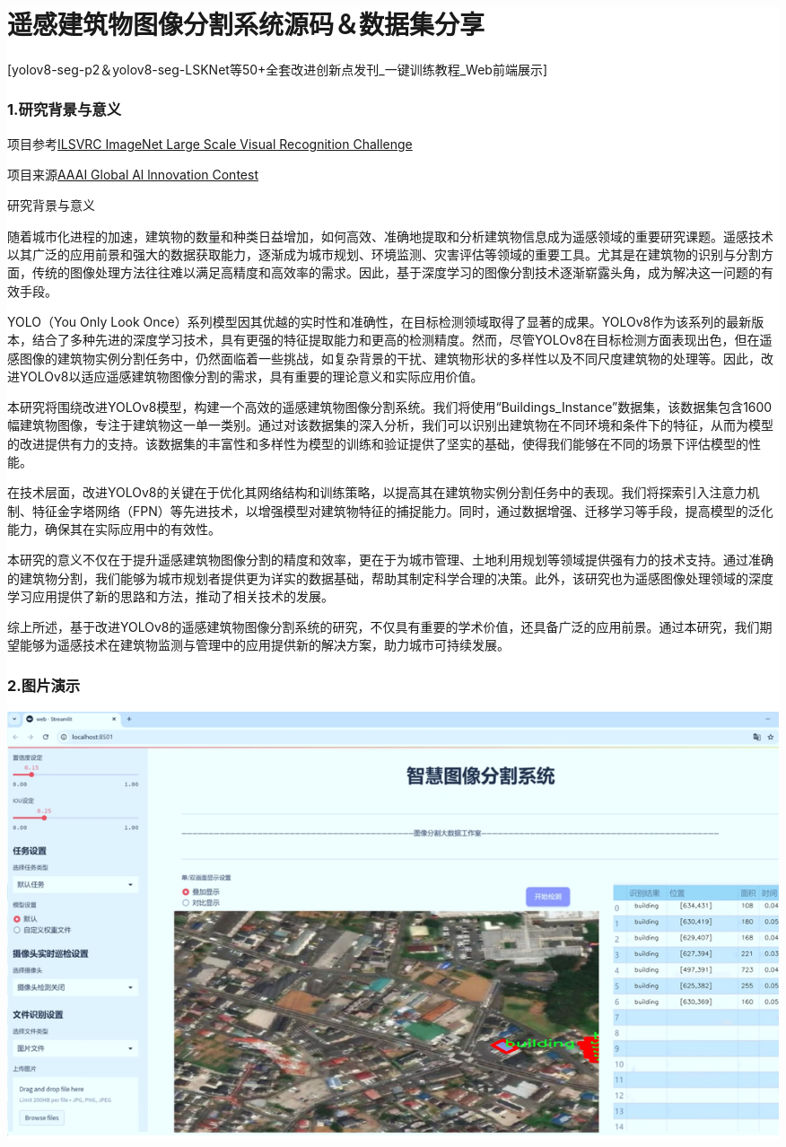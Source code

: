 # 遥感建筑物图像分割系统源码＆数据集分享
 [yolov8-seg-p2＆yolov8-seg-LSKNet等50+全套改进创新点发刊_一键训练教程_Web前端展示]

### 1.研究背景与意义

项目参考[ILSVRC ImageNet Large Scale Visual Recognition Challenge](https://gitee.com/YOLOv8_YOLOv11_Segmentation_Studio/projects)

项目来源[AAAI Global Al lnnovation Contest](https://kdocs.cn/l/cszuIiCKVNis)

研究背景与意义

随着城市化进程的加速，建筑物的数量和种类日益增加，如何高效、准确地提取和分析建筑物信息成为遥感领域的重要研究课题。遥感技术以其广泛的应用前景和强大的数据获取能力，逐渐成为城市规划、环境监测、灾害评估等领域的重要工具。尤其是在建筑物的识别与分割方面，传统的图像处理方法往往难以满足高精度和高效率的需求。因此，基于深度学习的图像分割技术逐渐崭露头角，成为解决这一问题的有效手段。

YOLO（You Only Look Once）系列模型因其优越的实时性和准确性，在目标检测领域取得了显著的成果。YOLOv8作为该系列的最新版本，结合了多种先进的深度学习技术，具有更强的特征提取能力和更高的检测精度。然而，尽管YOLOv8在目标检测方面表现出色，但在遥感图像的建筑物实例分割任务中，仍然面临着一些挑战，如复杂背景的干扰、建筑物形状的多样性以及不同尺度建筑物的处理等。因此，改进YOLOv8以适应遥感建筑物图像分割的需求，具有重要的理论意义和实际应用价值。

本研究将围绕改进YOLOv8模型，构建一个高效的遥感建筑物图像分割系统。我们将使用“Buildings_Instance”数据集，该数据集包含1600幅建筑物图像，专注于建筑物这一单一类别。通过对该数据集的深入分析，我们可以识别出建筑物在不同环境和条件下的特征，从而为模型的改进提供有力的支持。该数据集的丰富性和多样性为模型的训练和验证提供了坚实的基础，使得我们能够在不同的场景下评估模型的性能。

在技术层面，改进YOLOv8的关键在于优化其网络结构和训练策略，以提高其在建筑物实例分割任务中的表现。我们将探索引入注意力机制、特征金字塔网络（FPN）等先进技术，以增强模型对建筑物特征的捕捉能力。同时，通过数据增强、迁移学习等手段，提高模型的泛化能力，确保其在实际应用中的有效性。

本研究的意义不仅在于提升遥感建筑物图像分割的精度和效率，更在于为城市管理、土地利用规划等领域提供强有力的技术支持。通过准确的建筑物分割，我们能够为城市规划者提供更为详实的数据基础，帮助其制定科学合理的决策。此外，该研究也为遥感图像处理领域的深度学习应用提供了新的思路和方法，推动了相关技术的发展。

综上所述，基于改进YOLOv8的遥感建筑物图像分割系统的研究，不仅具有重要的学术价值，还具备广泛的应用前景。通过本研究，我们期望能够为遥感技术在建筑物监测与管理中的应用提供新的解决方案，助力城市可持续发展。

### 2.图片演示

![1.png](1.png)
